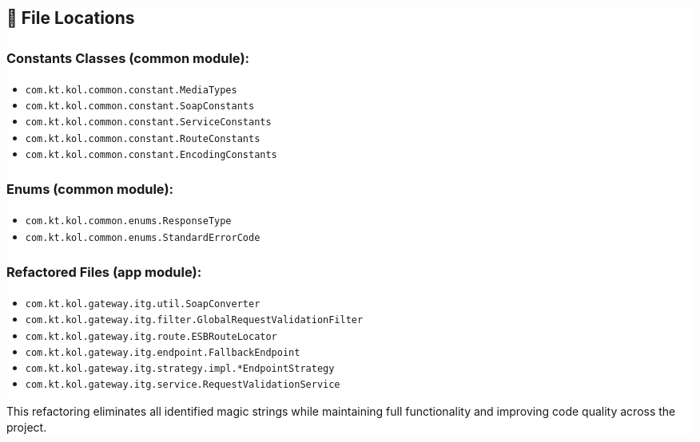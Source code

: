
## 📁 File Locations

### Constants Classes (common module):
- `com.kt.kol.common.constant.MediaTypes`
- `com.kt.kol.common.constant.SoapConstants`
- `com.kt.kol.common.constant.ServiceConstants`
- `com.kt.kol.common.constant.RouteConstants`
- `com.kt.kol.common.constant.EncodingConstants`

### Enums (common module):
- `com.kt.kol.common.enums.ResponseType`
- `com.kt.kol.common.enums.StandardErrorCode`

### Refactored Files (app module):
- `com.kt.kol.gateway.itg.util.SoapConverter`
- `com.kt.kol.gateway.itg.filter.GlobalRequestValidationFilter`
- `com.kt.kol.gateway.itg.route.ESBRouteLocator`
- `com.kt.kol.gateway.itg.endpoint.FallbackEndpoint`
- `com.kt.kol.gateway.itg.strategy.impl.*EndpointStrategy`
- `com.kt.kol.gateway.itg.service.RequestValidationService`

This refactoring eliminates all identified magic strings while maintaining full functionality and improving code quality across the project.